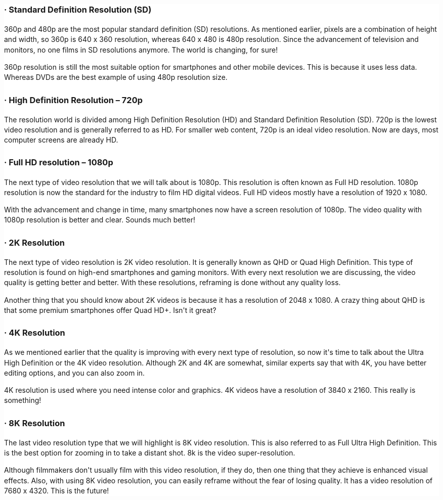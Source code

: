 ### · Standard Definition Resolution (SD)

360p and 480p are the most popular standard definition (SD) resolutions. As mentioned earlier, pixels are a combination of height and width, so 360p is 640 x 360 resolution, whereas 640 x 480 is 480p resolution. Since the advancement of television and monitors, no one films in SD resolutions anymore. The world is changing, for sure!

360p resolution is still the most suitable option for smartphones and other mobile devices. This is because it uses less data. Whereas DVDs are the best example of using 480p resolution size.

### · High Definition Resolution – 720p

The resolution world is divided among High Definition Resolution (HD) and Standard Definition Resolution (SD). 720p is the lowest video resolution and is generally referred to as HD. For smaller web content, 720p is an ideal video resolution. Now are days, most computer screens are already HD.

### · Full HD resolution – 1080p

The next type of video resolution that we will talk about is 1080p. This resolution is often known as Full HD resolution. 1080p resolution is now the standard for the industry to film HD digital videos. Full HD videos mostly have a resolution of 1920 x 1080.

With the advancement and change in time, many smartphones now have a screen resolution of 1080p. The video quality with 1080p resolution is better and clear. Sounds much better!

### · 2K Resolution

The next type of video resolution is 2K video resolution. It is generally known as QHD or Quad High Definition. This type of resolution is found on high-end smartphones and gaming monitors. With every next resolution we are discussing, the video quality is getting better and better. With these resolutions, reframing is done without any quality loss.

Another thing that you should know about 2K videos is because it has a resolution of 2048 x 1080\. A crazy thing about QHD is that some premium smartphones offer Quad HD+. Isn't it great?

### · 4K Resolution

As we mentioned earlier that the quality is improving with every next type of resolution, so now it's time to talk about the Ultra High Definition or the 4K video resolution. Although 2K and 4K are somewhat, similar experts say that with 4K, you have better editing options, and you can also zoom in.

4K resolution is used where you need intense color and graphics. 4K videos have a resolution of 3840 x 2160\. This really is something!

### · 8K Resolution

The last video resolution type that we will highlight is 8K video resolution. This is also referred to as Full Ultra High Definition. This is the best option for zooming in to take a distant shot. 8k is the video super-resolution.

Although filmmakers don't usually film with this video resolution, if they do, then one thing that they achieve is enhanced visual effects. Also, with using 8K video resolution, you can easily reframe without the fear of losing quality. It has a video resolution of 7680 x 4320\. This is the future!
